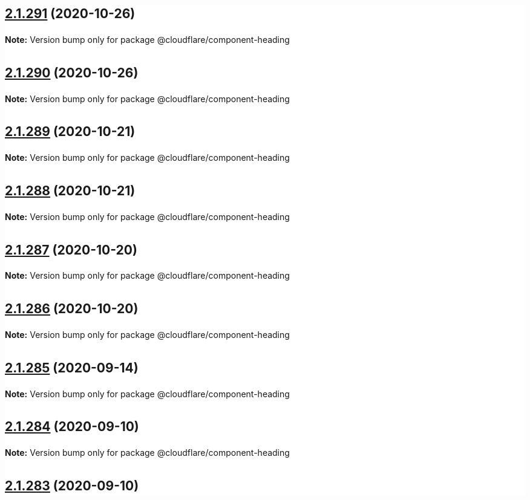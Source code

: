 ## [2.1.291](http://stash.cfops.it:7999/fe/stratus/compare/@cloudflare/component-heading@2.1.290...@cloudflare/component-heading@2.1.291) (2020-10-26)

**Note:** Version bump only for package @cloudflare/component-heading

## [2.1.290](http://stash.cfops.it:7999/fe/stratus/compare/@cloudflare/component-heading@2.1.289...@cloudflare/component-heading@2.1.290) (2020-10-26)

**Note:** Version bump only for package @cloudflare/component-heading

## [2.1.289](http://stash.cfops.it:7999/fe/stratus/compare/@cloudflare/component-heading@2.1.288...@cloudflare/component-heading@2.1.289) (2020-10-21)

**Note:** Version bump only for package @cloudflare/component-heading

## [2.1.288](http://stash.cfops.it:7999/fe/stratus/compare/@cloudflare/component-heading@2.1.287...@cloudflare/component-heading@2.1.288) (2020-10-21)

**Note:** Version bump only for package @cloudflare/component-heading

## [2.1.287](http://stash.cfops.it:7999/fe/stratus/compare/@cloudflare/component-heading@2.1.286...@cloudflare/component-heading@2.1.287) (2020-10-20)

**Note:** Version bump only for package @cloudflare/component-heading

## [2.1.286](http://stash.cfops.it:7999/fe/stratus/compare/@cloudflare/component-heading@2.1.285...@cloudflare/component-heading@2.1.286) (2020-10-20)

**Note:** Version bump only for package @cloudflare/component-heading

## [2.1.285](http://stash.cfops.it:7999/fe/stratus/compare/@cloudflare/component-heading@2.1.284...@cloudflare/component-heading@2.1.285) (2020-09-14)

**Note:** Version bump only for package @cloudflare/component-heading

## [2.1.284](http://stash.cfops.it:7999/fe/stratus/compare/@cloudflare/component-heading@2.1.283...@cloudflare/component-heading@2.1.284) (2020-09-10)

**Note:** Version bump only for package @cloudflare/component-heading

## [2.1.283](http://stash.cfops.it:7999/fe/stratus/compare/@cloudflare/component-heading@2.1.282...@cloudflare/component-heading@2.1.283) (2020-09-10)
